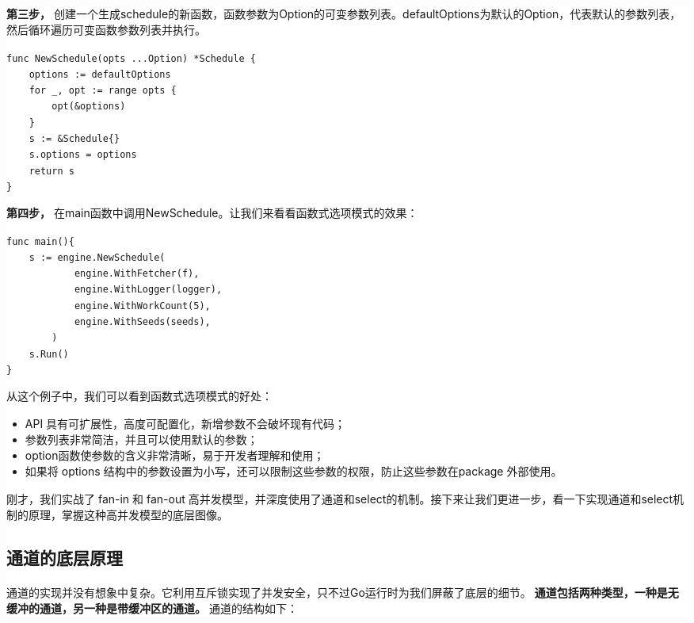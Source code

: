 **第三步，** 创建一个生成schedule的新函数，函数参数为Option的可变参数列表。defaultOptions为默认的Option，代表默认的参数列表，然后循环遍历可变函数参数列表并执行。

```plain
func NewSchedule(opts ...Option) *Schedule {
	options := defaultOptions
	for _, opt := range opts {
		opt(&options)
	}
	s := &Schedule{}
	s.options = options
	return s
}

```

**第四步，** 在main函数中调用NewSchedule。让我们来看看函数式选项模式的效果：

```plain
func main(){
	s := engine.NewSchedule(
			engine.WithFetcher(f),
			engine.WithLogger(logger),
			engine.WithWorkCount(5),
			engine.WithSeeds(seeds),
		)
	s.Run()
}

```

从这个例子中，我们可以看到函数式选项模式的好处：

- API 具有可扩展性，高度可配置化，新增参数不会破坏现有代码；
- 参数列表非常简洁，并且可以使用默认的参数；
- option函数使参数的含义非常清晰，易于开发者理解和使用；
- 如果将 options 结构中的参数设置为小写，还可以限制这些参数的权限，防止这些参数在package 外部使用。

刚才，我们实战了 fan-in 和 fan-out 高并发模型，并深度使用了通道和select的机制。接下来让我们更进一步，看一下实现通道和select机制的原理，掌握这种高并发模型的底层图像。

## 通道的底层原理

通道的实现并没有想象中复杂。它利用互斥锁实现了并发安全，只不过Go运行时为我们屏蔽了底层的细节。 **通道包括两种类型，一种是无缓冲的通道，另一种是带缓冲区的通道。** 通道的结构如下：
